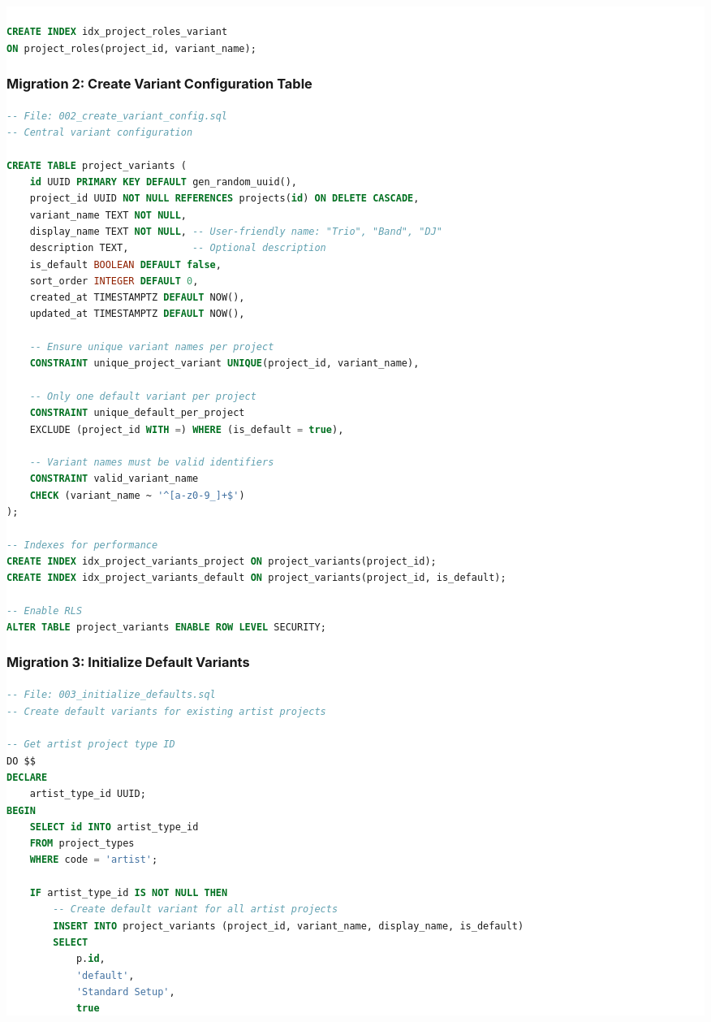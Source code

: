 ```sql

CREATE INDEX idx_project_roles_variant 
ON project_roles(project_id, variant_name);
```

### **Migration 2: Create Variant Configuration Table**
```sql
-- File: 002_create_variant_config.sql
-- Central variant configuration

CREATE TABLE project_variants (
    id UUID PRIMARY KEY DEFAULT gen_random_uuid(),
    project_id UUID NOT NULL REFERENCES projects(id) ON DELETE CASCADE,
    variant_name TEXT NOT NULL,
    display_name TEXT NOT NULL, -- User-friendly name: "Trio", "Band", "DJ"
    description TEXT,           -- Optional description
    is_default BOOLEAN DEFAULT false,
    sort_order INTEGER DEFAULT 0,
    created_at TIMESTAMPTZ DEFAULT NOW(),
    updated_at TIMESTAMPTZ DEFAULT NOW(),
    
    -- Ensure unique variant names per project
    CONSTRAINT unique_project_variant UNIQUE(project_id, variant_name),
    
    -- Only one default variant per project
    CONSTRAINT unique_default_per_project 
    EXCLUDE (project_id WITH =) WHERE (is_default = true),
    
    -- Variant names must be valid identifiers
    CONSTRAINT valid_variant_name 
    CHECK (variant_name ~ '^[a-z0-9_]+$')
);

-- Indexes for performance
CREATE INDEX idx_project_variants_project ON project_variants(project_id);
CREATE INDEX idx_project_variants_default ON project_variants(project_id, is_default);

-- Enable RLS
ALTER TABLE project_variants ENABLE ROW LEVEL SECURITY;
```

### **Migration 3: Initialize Default Variants**
```sql
-- File: 003_initialize_defaults.sql
-- Create default variants for existing artist projects

-- Get artist project type ID
DO $$
DECLARE
    artist_type_id UUID;
BEGIN
    SELECT id INTO artist_type_id 
    FROM project_types 
    WHERE code = 'artist';
    
    IF artist_type_id IS NOT NULL THEN
        -- Create default variant for all artist projects
        INSERT INTO project_variants (project_id, variant_name, display_name, is_default)
        SELECT 
            p.id, 
            'default', 
            'Standard Setup', 
            true
```